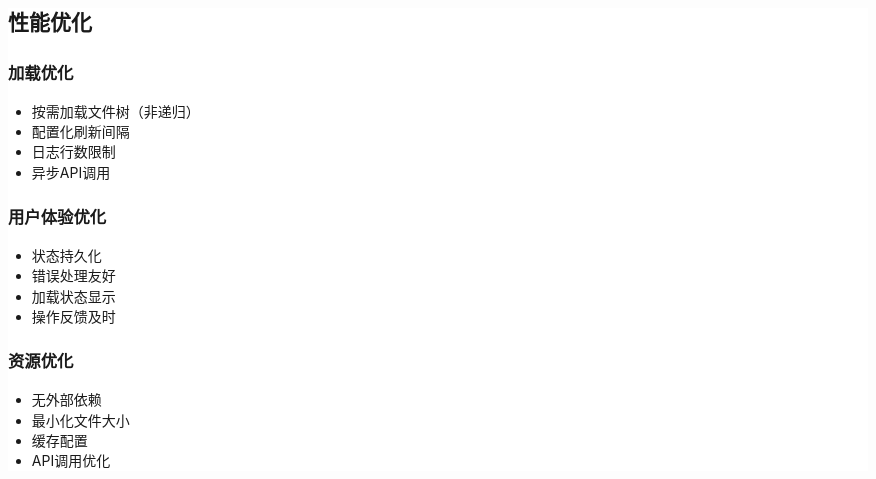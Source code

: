## 性能优化

### 加载优化
- 按需加载文件树（非递归）
- 配置化刷新间隔
- 日志行数限制
- 异步API调用

### 用户体验优化
- 状态持久化
- 错误处理友好
- 加载状态显示
- 操作反馈及时

### 资源优化
- 无外部依赖
- 最小化文件大小
- 缓存配置
- API调用优化 